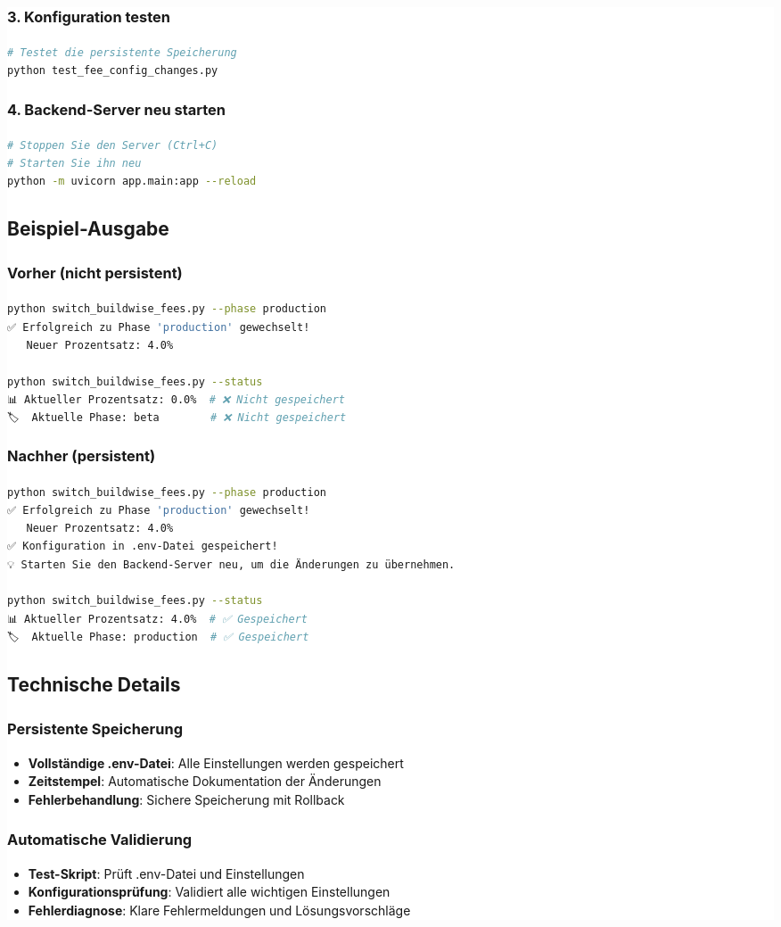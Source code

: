 ### **3. Konfiguration testen**
```bash
# Testet die persistente Speicherung
python test_fee_config_changes.py
```

### **4. Backend-Server neu starten**
```bash
# Stoppen Sie den Server (Ctrl+C)
# Starten Sie ihn neu
python -m uvicorn app.main:app --reload
```

## Beispiel-Ausgabe

### **Vorher (nicht persistent)**
```bash
python switch_buildwise_fees.py --phase production
✅ Erfolgreich zu Phase 'production' gewechselt!
   Neuer Prozentsatz: 4.0%

python switch_buildwise_fees.py --status
📊 Aktueller Prozentsatz: 0.0%  # ❌ Nicht gespeichert
🏷️  Aktuelle Phase: beta        # ❌ Nicht gespeichert
```

### **Nachher (persistent)**
```bash
python switch_buildwise_fees.py --phase production
✅ Erfolgreich zu Phase 'production' gewechselt!
   Neuer Prozentsatz: 4.0%
✅ Konfiguration in .env-Datei gespeichert!
💡 Starten Sie den Backend-Server neu, um die Änderungen zu übernehmen.

python switch_buildwise_fees.py --status
📊 Aktueller Prozentsatz: 4.0%  # ✅ Gespeichert
🏷️  Aktuelle Phase: production  # ✅ Gespeichert
```

## Technische Details

### **Persistente Speicherung**
- **Vollständige .env-Datei**: Alle Einstellungen werden gespeichert
- **Zeitstempel**: Automatische Dokumentation der Änderungen
- **Fehlerbehandlung**: Sichere Speicherung mit Rollback

### **Automatische Validierung**
- **Test-Skript**: Prüft .env-Datei und Einstellungen
- **Konfigurationsprüfung**: Validiert alle wichtigen Einstellungen
- **Fehlerdiagnose**: Klare Fehlermeldungen und Lösungsvorschläge
